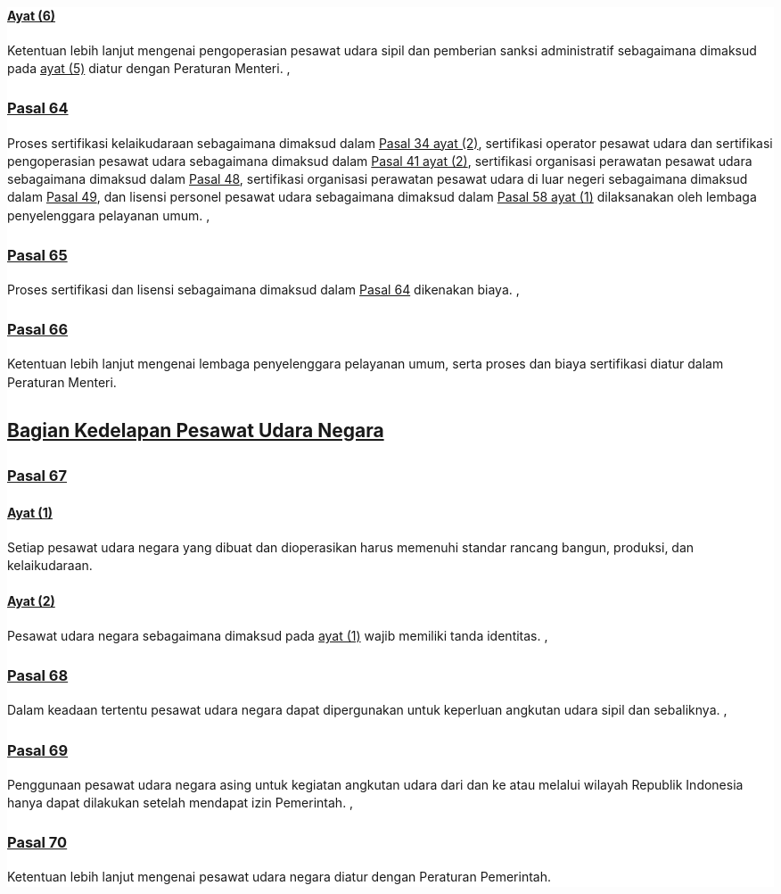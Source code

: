 #### [Ayat (6)](http://example.org/legal/document/uu/2009/1/pasal/0063/version/20090112/ayat/0006)
Ketentuan lebih lanjut mengenai pengoperasian pesawat udara sipil dan pemberian sanksi administratif sebagaimana dimaksud pada [ayat (5)](http://example.org/legal/document/uu/2009/1/pasal/0063/version/20090112/ayat/0005) diatur dengan Peraturan Menteri.
,
### [Pasal 64](http://example.org/legal/document/uu/2009/1/pasal/0064)
Proses sertifikasi kelaikudaraan sebagaimana dimaksud dalam [Pasal 34 ayat (2)](http://example.org/legal/document/uu/2009/1/pasal/0064/version/20090112/ayat/0002), sertifikasi operator pesawat udara dan sertifikasi pengoperasian pesawat udara sebagaimana dimaksud dalam [Pasal 41 ayat (2)](http://example.org/legal/document/uu/2009/1/pasal/0064/version/20090112/ayat/0002), sertifikasi organisasi perawatan pesawat udara sebagaimana dimaksud dalam [Pasal 48](http://example.org/legal/document/uu/2009/1/pasal/0048), sertifikasi organisasi perawatan pesawat udara di luar negeri sebagaimana dimaksud dalam [Pasal 49](http://example.org/legal/document/uu/2009/1/pasal/0049), dan lisensi personel pesawat udara sebagaimana dimaksud dalam [Pasal 58 ayat (1)](http://example.org/legal/document/uu/2009/1/pasal/0064/version/20090112/ayat/0001) dilaksanakan oleh lembaga penyelenggara pelayanan umum.
,
### [Pasal 65](http://example.org/legal/document/uu/2009/1/pasal/0065)
Proses sertifikasi dan lisensi sebagaimana dimaksud dalam [Pasal 64](http://example.org/legal/document/uu/2009/1/pasal/0064) dikenakan biaya.
,
### [Pasal 66](http://example.org/legal/document/uu/2009/1/pasal/0066)
Ketentuan lebih lanjut mengenai lembaga penyelenggara pelayanan umum, serta proses dan biaya sertifikasi diatur dalam Peraturan Menteri.



## [Bagian Kedelapan Pesawat Udara Negara](http://example.org/legal/document/uu/2009/1/bab/0008/bagian/0008)

### [Pasal 67](http://example.org/legal/document/uu/2009/1/pasal/0067)

#### [Ayat (1)](http://example.org/legal/document/uu/2009/1/pasal/0067/version/20090112/ayat/0001)
Setiap pesawat udara negara yang dibuat dan dioperasikan harus memenuhi standar rancang bangun, produksi, dan kelaikudaraan.

#### [Ayat (2)](http://example.org/legal/document/uu/2009/1/pasal/0067/version/20090112/ayat/0002)
Pesawat udara negara sebagaimana dimaksud pada [ayat (1)](http://example.org/legal/document/uu/2009/1/pasal/0067/version/20090112/ayat/0001) wajib memiliki tanda identitas.
,
### [Pasal 68](http://example.org/legal/document/uu/2009/1/pasal/0068)
Dalam keadaan tertentu pesawat udara negara dapat dipergunakan untuk keperluan angkutan udara sipil dan sebaliknya.
,
### [Pasal 69](http://example.org/legal/document/uu/2009/1/pasal/0069)
Penggunaan pesawat udara negara asing untuk kegiatan angkutan udara dari dan ke atau melalui wilayah Republik Indonesia hanya dapat dilakukan setelah mendapat izin Pemerintah.
,
### [Pasal 70](http://example.org/legal/document/uu/2009/1/pasal/0070)
Ketentuan lebih lanjut mengenai pesawat udara negara diatur dengan Peraturan Pemerintah.